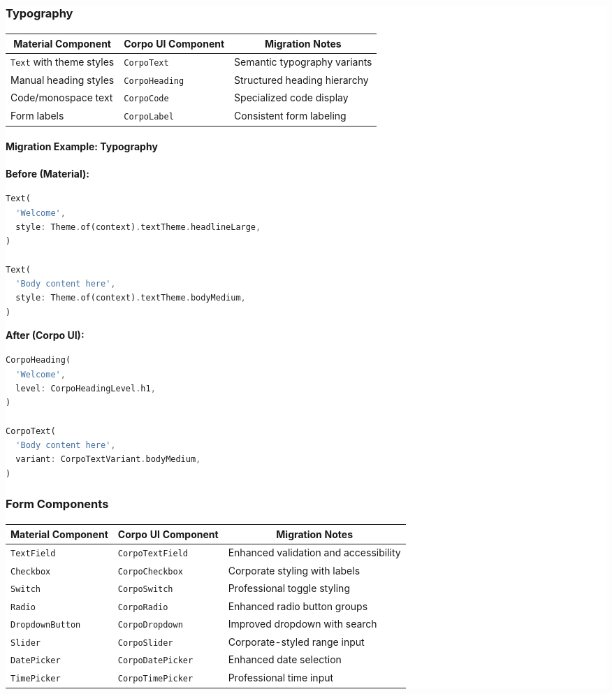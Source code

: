 ### Typography

| Material Component | Corpo UI Component | Migration Notes |
|-------------------|-------------------|-----------------|
| `Text` with theme styles | `CorpoText` | Semantic typography variants |
| Manual heading styles | `CorpoHeading` | Structured heading hierarchy |
| Code/monospace text | `CorpoCode` | Specialized code display |
| Form labels | `CorpoLabel` | Consistent form labeling |

#### Migration Example: Typography

**Before (Material):**
```dart
Text(
  'Welcome',
  style: Theme.of(context).textTheme.headlineLarge,
)

Text(
  'Body content here',
  style: Theme.of(context).textTheme.bodyMedium,
)
```

**After (Corpo UI):**
```dart
CorpoHeading(
  'Welcome',
  level: CorpoHeadingLevel.h1,
)

CorpoText(
  'Body content here',
  variant: CorpoTextVariant.bodyMedium,
)
```

### Form Components

| Material Component | Corpo UI Component | Migration Notes |
|-------------------|-------------------|-----------------|
| `TextField` | `CorpoTextField` | Enhanced validation and accessibility |
| `Checkbox` | `CorpoCheckbox` | Corporate styling with labels |
| `Switch` | `CorpoSwitch` | Professional toggle styling |
| `Radio` | `CorpoRadio` | Enhanced radio button groups |
| `DropdownButton` | `CorpoDropdown` | Improved dropdown with search |
| `Slider` | `CorpoSlider` | Corporate-styled range input |
| `DatePicker` | `CorpoDatePicker` | Enhanced date selection |
| `TimePicker` | `CorpoTimePicker` | Professional time input |

